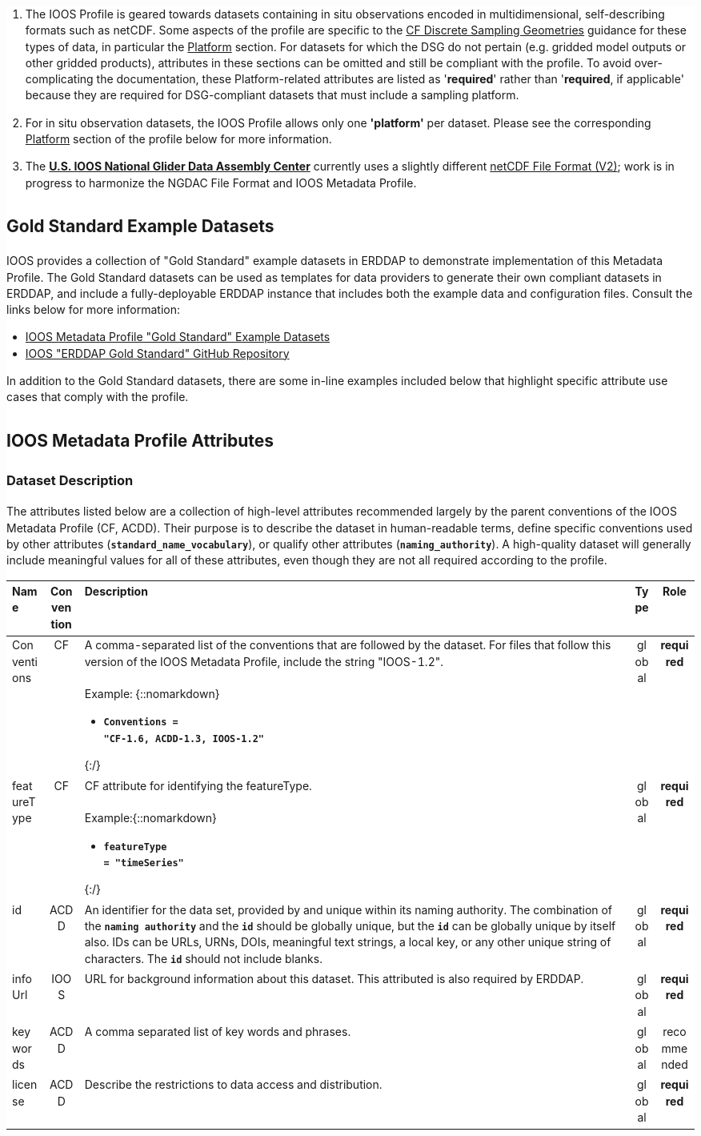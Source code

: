 1. The IOOS Profile is geared towards datasets containing in situ observations encoded in multidimensional, self-describing formats such as netCDF.  Some aspects of the profile are specific to the [CF Discrete Sampling Geometries](http://cfconventions.org/Data/cf-conventions/cf-conventions-1.7/cf-conventions.html#discrete-sampling-geometries) guidance for these types of data, in particular the [Platform](#platform) section.  For datasets for which the DSG do not pertain (e.g. gridded model outputs or other gridded products), attributes in these sections can be omitted and still be compliant with the profile.  To avoid over-complicating the documentation, these Platform-related attributes are listed as '**required**' rather than '**required**, if applicable' because they are required for DSG-compliant datasets that must include a sampling platform.  

1. For in situ observation datasets, the IOOS Profile allows only one **'platform'** per dataset.  Please see the corresponding [Platform](#platform) section of the profile below for more information.

1. The [**U.S. IOOS National Glider Data Assembly Center**](https://gliders.ioos.us/index.html) currently uses a slightly different [netCDF File Format (V2)](https://ioos.github.io/glider-dac/ngdac-netcdf-file-format-version-2.html); work is in progress to harmonize the NGDAC File Format and IOOS Metadata Profile.


## Gold Standard Example Datasets

IOOS provides a collection of "Gold Standard" example datasets in ERDDAP to demonstrate implementation of this Metadata Profile.  The Gold Standard datasets can be used as templates for data providers to generate their own compliant datasets in ERDDAP, and include a fully-deployable ERDDAP instance that includes both the example data and configuration files.  Consult the links below for more information:

* [IOOS Metadata Profile "Gold Standard" Example Datasets](gold-standard-examples)
* [IOOS "ERDDAP Gold Standard" GitHub Repository](https://github.com/ioos/erddap-gold-standard)

In addition to the Gold Standard datasets, there are some in-line examples included below that highlight specific attribute use cases that comply with the profile.



## IOOS Metadata Profile Attributes

### Dataset Description

The attributes listed below are a collection of high-level attributes recommended largely by the parent conventions of the IOOS Metadata Profile (CF, ACDD).  Their purpose is to describe the dataset in human-readable terms, define specific conventions used by other attributes (**`standard_name_vocabulary`**), or qualify other attributes (**`naming_authority`**).  A high-quality dataset will generally include meaningful values for all of these attributes, even though they are not all required according to the profile.

Name | Convention | Description | Type | Role
:--------- | :-------: | :------------------- | :--------: | :-------:
Conventions| CF | A comma-separated list of the conventions that are followed by the dataset. For files that follow this version of the IOOS Metadata Profile, include the string "IOOS-1.2".<br><br>Example: {::nomarkdown}<ul><li><b><code>Conventions = "CF-1.6, ACDD-1.3, IOOS-1.2"</b></code></li></ul>{:/} | global | **required** |
featureType | CF | CF attribute for identifying the featureType.   <br><br>Example:{::nomarkdown}<ul><li><b><code>featureType = "timeSeries"</b></code></li></ul>{:/} | global | **required**
id | ACDD | An identifier for the data set, provided by and unique within its naming authority. The combination of the **`naming authority`** and the **`id`** should be globally unique, but the **`id`** can be globally unique by itself also. IDs can be URLs, URNs, DOIs, meaningful text strings, a local key, or any other unique string of characters. The **`id`** should not include blanks. | global | **required**
infoUrl  | IOOS | URL for background information about this dataset. This attributed is also required by ERDDAP. | global | **required**
keywords | ACDD | A comma separated list of key words and phrases. | global | recommended
license  | ACDD | Describe the restrictions to data access and distribution. | global | **required**